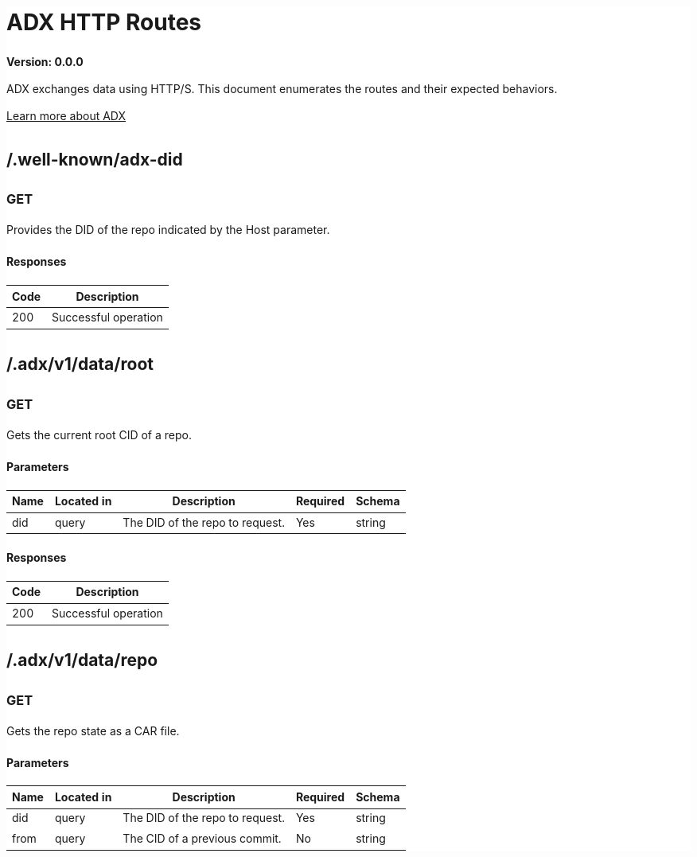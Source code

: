 # ADX HTTP Routes

**Version: 0.0.0**

ADX exchanges data using HTTP/S. This document enumerates the routes and their expected behaviors.

[Learn more about ADX](https://github.com/bluesky-social/adx/)

## /.well-known/adx-did

### GET
Provides the DID of the repo indicated by the Host parameter.

#### Responses

| Code | Description |
| ---- | ----------- |
| 200 | Successful operation | text/plain: string |

## /.adx/v1/data/root

### GET
Gets the current root CID of a repo.

#### Parameters

| Name | Located in | Description | Required | Schema |
| ---- | ---------- | ----------- | -------- | ---- |
| did | query | The DID of the repo to request. | Yes | string |

#### Responses

| Code | Description |
| ---- | ----------- |
| 200 | Successful operation | application/json: object |

## /.adx/v1/data/repo

### GET
Gets the repo state as a CAR file.

#### Parameters

| Name | Located in | Description | Required | Schema |
| ---- | ---------- | ----------- | -------- | ---- |
| did | query | The DID of the repo to request. | Yes | string |
| from | query | The CID of a previous commit. | No | string |
